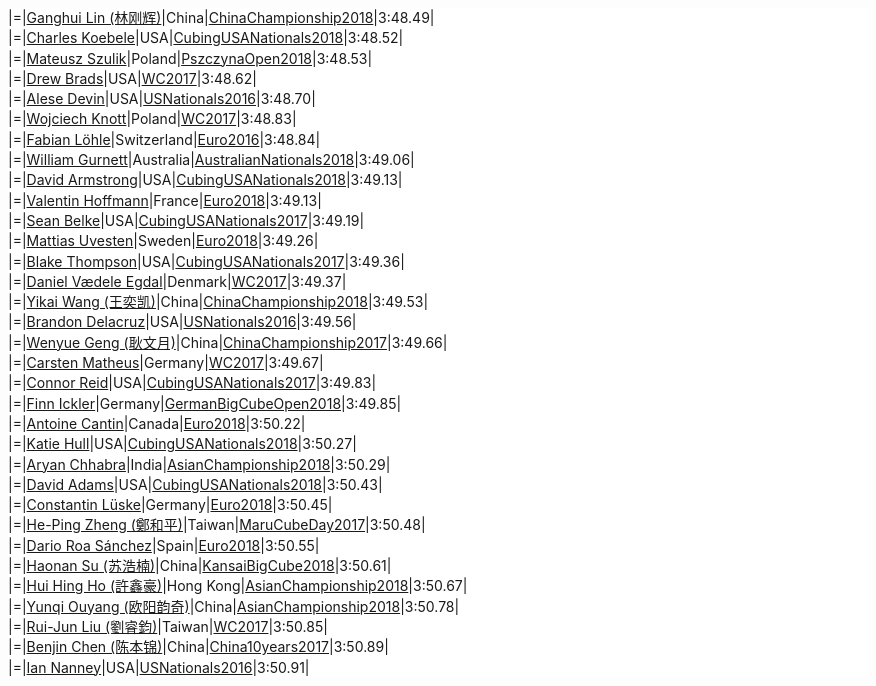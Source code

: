 |=|[Ganghui Lin (林刚辉)](https://www.worldcubeassociation.org/persons/2014LING04)|China|[ChinaChampionship2018](https://www.worldcubeassociation.org/competitions/ChinaChampionship2018)|3:48.49|  
|=|[Charles Koebele](https://www.worldcubeassociation.org/persons/2011KOEB01)|USA|[CubingUSANationals2018](https://www.worldcubeassociation.org/competitions/CubingUSANationals2018)|3:48.52|  
|=|[Mateusz Szulik](https://www.worldcubeassociation.org/persons/2017SZUL01)|Poland|[PszczynaOpen2018](https://www.worldcubeassociation.org/competitions/PszczynaOpen2018)|3:48.53|  
|=|[Drew Brads](https://www.worldcubeassociation.org/persons/2010BRAD01)|USA|[WC2017](https://www.worldcubeassociation.org/competitions/WC2017)|3:48.62|  
|=|[Alese Devin](https://www.worldcubeassociation.org/persons/2012DEVI01)|USA|[USNationals2016](https://www.worldcubeassociation.org/competitions/USNationals2016)|3:48.70|  
|=|[Wojciech Knott](https://www.worldcubeassociation.org/persons/2011KNOT01)|Poland|[WC2017](https://www.worldcubeassociation.org/competitions/WC2017)|3:48.83|  
|=|[Fabian Löhle](https://www.worldcubeassociation.org/persons/2012LAHL01)|Switzerland|[Euro2016](https://www.worldcubeassociation.org/competitions/Euro2016)|3:48.84|  
|=|[William Gurnett](https://www.worldcubeassociation.org/persons/2016GURN01)|Australia|[AustralianNationals2018](https://www.worldcubeassociation.org/competitions/AustralianNationals2018)|3:49.06|  
|=|[David Armstrong](https://www.worldcubeassociation.org/persons/2016ARMS04)|USA|[CubingUSANationals2018](https://www.worldcubeassociation.org/competitions/CubingUSANationals2018)|3:49.13|  
|=|[Valentin Hoffmann](https://www.worldcubeassociation.org/persons/2011HOFF02)|France|[Euro2018](https://www.worldcubeassociation.org/competitions/Euro2018)|3:49.13|  
|=|[Sean Belke](https://www.worldcubeassociation.org/persons/2014BELK01)|USA|[CubingUSANationals2017](https://www.worldcubeassociation.org/competitions/CubingUSANationals2017)|3:49.19|  
|=|[Mattias Uvesten](https://www.worldcubeassociation.org/persons/2013UVES01)|Sweden|[Euro2018](https://www.worldcubeassociation.org/competitions/Euro2018)|3:49.26|  
|=|[Blake Thompson](https://www.worldcubeassociation.org/persons/2010THOM03)|USA|[CubingUSANationals2017](https://www.worldcubeassociation.org/competitions/CubingUSANationals2017)|3:49.36|  
|=|[Daniel Vædele Egdal](https://www.worldcubeassociation.org/persons/2013EGDA01)|Denmark|[WC2017](https://www.worldcubeassociation.org/competitions/WC2017)|3:49.37|  
|=|[Yikai Wang (王奕凯)](https://www.worldcubeassociation.org/persons/2017WANY05)|China|[ChinaChampionship2018](https://www.worldcubeassociation.org/competitions/ChinaChampionship2018)|3:49.53|  
|=|[Brandon Delacruz](https://www.worldcubeassociation.org/persons/2010DELA01)|USA|[USNationals2016](https://www.worldcubeassociation.org/competitions/USNationals2016)|3:49.56|  
|=|[Wenyue Geng (耿文月)](https://www.worldcubeassociation.org/persons/2012GENG01)|China|[ChinaChampionship2017](https://www.worldcubeassociation.org/competitions/ChinaChampionship2017)|3:49.66|  
|=|[Carsten Matheus](https://www.worldcubeassociation.org/persons/2014MATH02)|Germany|[WC2017](https://www.worldcubeassociation.org/competitions/WC2017)|3:49.67|  
|=|[Connor Reid](https://www.worldcubeassociation.org/persons/2014REID01)|USA|[CubingUSANationals2017](https://www.worldcubeassociation.org/competitions/CubingUSANationals2017)|3:49.83|  
|=|[Finn Ickler](https://www.worldcubeassociation.org/persons/2012ICKL01)|Germany|[GermanBigCubeOpen2018](https://www.worldcubeassociation.org/competitions/GermanBigCubeOpen2018)|3:49.85|  
|=|[Antoine Cantin](https://www.worldcubeassociation.org/persons/2010CANT02)|Canada|[Euro2018](https://www.worldcubeassociation.org/competitions/Euro2018)|3:50.22|  
|=|[Katie Hull](https://www.worldcubeassociation.org/persons/2010HULL01)|USA|[CubingUSANationals2018](https://www.worldcubeassociation.org/competitions/CubingUSANationals2018)|3:50.27|  
|=|[Aryan Chhabra](https://www.worldcubeassociation.org/persons/2015CHHA03)|India|[AsianChampionship2018](https://www.worldcubeassociation.org/competitions/AsianChampionship2018)|3:50.29|  
|=|[David Adams](https://www.worldcubeassociation.org/persons/2009ADAM01)|USA|[CubingUSANationals2018](https://www.worldcubeassociation.org/competitions/CubingUSANationals2018)|3:50.43|  
|=|[Constantin Lüske](https://www.worldcubeassociation.org/persons/2014LSKE01)|Germany|[Euro2018](https://www.worldcubeassociation.org/competitions/Euro2018)|3:50.45|  
|=|[He-Ping Zheng (鄭和平)](https://www.worldcubeassociation.org/persons/2015ZHEN20)|Taiwan|[MaruCubeDay2017](https://www.worldcubeassociation.org/competitions/MaruCubeDay2017)|3:50.48|  
|=|[Dario Roa Sánchez](https://www.worldcubeassociation.org/persons/2011SANC02)|Spain|[Euro2018](https://www.worldcubeassociation.org/competitions/Euro2018)|3:50.55|  
|=|[Haonan Su (苏浩楠)](https://www.worldcubeassociation.org/persons/2016SUHA02)|China|[KansaiBigCube2018](https://www.worldcubeassociation.org/competitions/KansaiBigCube2018)|3:50.61|  
|=|[Hui Hing Ho (許鑫豪)](https://www.worldcubeassociation.org/persons/2007HOHU01)|Hong Kong|[AsianChampionship2018](https://www.worldcubeassociation.org/competitions/AsianChampionship2018)|3:50.67|  
|=|[Yunqi Ouyang (欧阳韵奇)](https://www.worldcubeassociation.org/persons/2007YUNQ01)|China|[AsianChampionship2018](https://www.worldcubeassociation.org/competitions/AsianChampionship2018)|3:50.78|  
|=|[Rui-Jun Liu (劉睿鈞)](https://www.worldcubeassociation.org/persons/2011LIUR02)|Taiwan|[WC2017](https://www.worldcubeassociation.org/competitions/WC2017)|3:50.85|  
|=|[Benjin Chen (陈本锦)](https://www.worldcubeassociation.org/persons/2015CHEN59)|China|[China10years2017](https://www.worldcubeassociation.org/competitions/China10years2017)|3:50.89|  
|=|[Ian Nanney](https://www.worldcubeassociation.org/persons/2014NANN01)|USA|[USNationals2016](https://www.worldcubeassociation.org/competitions/USNationals2016)|3:50.91|  